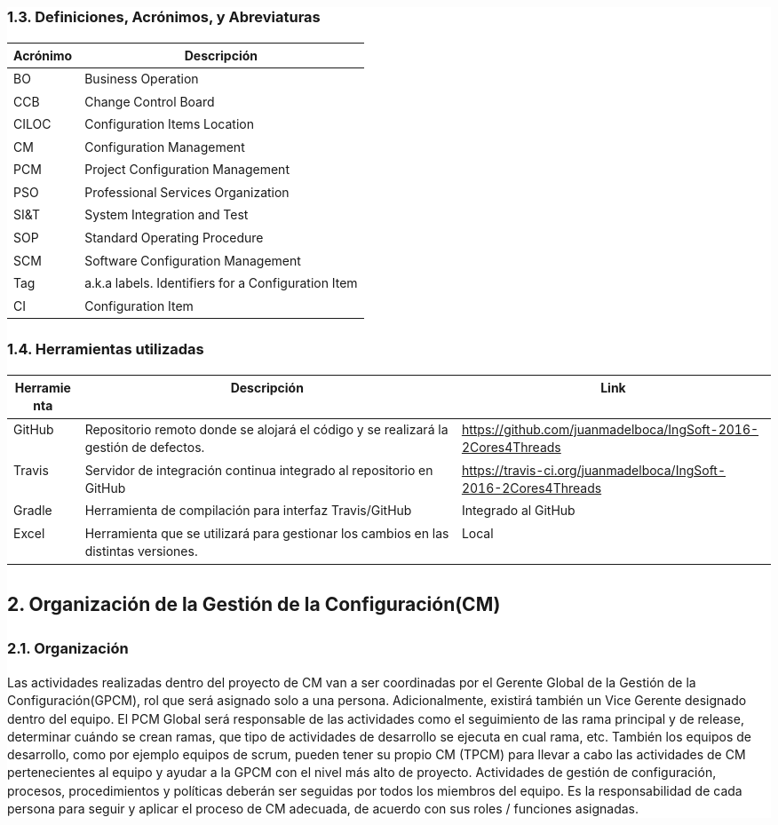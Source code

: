 ### 1.3. Definiciones, Acrónimos, y Abreviaturas ###

| Acrónimo | Descripción                                        |
|----------|----------------------------------------------------|
| BO       | Business Operation                                 |
| CCB      | Change Control Board                               |
| CILOC    | Configuration Items Location                       |
| CM       | Configuration Management                           |
| PCM      | Project Configuration Management                   |
| PSO      | Professional Services Organization                 |
| SI&T     | System Integration and Test                        |
| SOP      | Standard Operating Procedure                       |
| SCM      | Software Configuration Management                  |
| Tag      | a.k.a labels. Identifiers for a Configuration Item |
| CI       | Configuration Item                                 |

### 1.4. Herramientas utilizadas ###

| Herramienta | Descripción | Link |
|-------------|--------------------------------------------------------------------------------------|-----------------------------------------------------------------|
| GitHub | Repositorio remoto donde se alojará el código y se realizará la gestión de defectos. | https://github.com/juanmadelboca/IngSoft-2016-2Cores4Threads |
| Travis | Servidor de integración continua integrado al repositorio en GitHub | https://travis-ci.org/juanmadelboca/IngSoft-2016-2Cores4Threads |
| Gradle | Herramienta de compilación para interfaz Travis/GitHub | Integrado al GitHub |
| Excel | Herramienta que se utilizará para gestionar los cambios en las distintas versiones. | Local |

## 2. Organización de la Gestión de la Configuración(CM) ##

### 2.1. Organización ###

Las actividades realizadas dentro del proyecto de CM van a ser coordinadas por el Gerente Global de la Gestión de la Configuración(GPCM), rol que será asignado solo a una persona.
Adicionalmente, existirá también un Vice Gerente designado dentro del equipo.
El PCM Global será responsable de las actividades como el seguimiento de las rama principal y de release, determinar cuándo se crean ramas, que tipo de actividades de desarrollo se ejecuta en cual rama, etc.
También los equipos de desarrollo, como por ejemplo equipos de scrum, pueden tener su propio CM (TPCM) para llevar a cabo las actividades de CM pertenecientes al equipo y ayudar a la GPCM con el nivel más alto de proyecto.
Actividades de gestión de configuración, procesos, procedimientos y políticas deberán ser seguidas por todos los miembros del equipo. Es la responsabilidad de cada persona para seguir y aplicar el proceso de CM adecuada, de acuerdo con sus roles / funciones asignadas.
